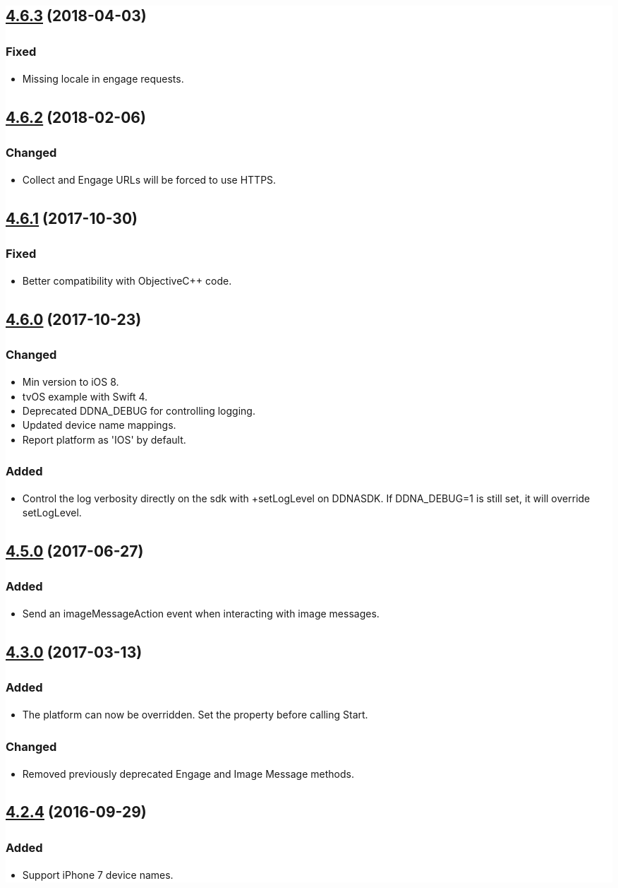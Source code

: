 ## [4.6.3](https://github.com/deltaDNA/ios-sdk/releases/tag/4.6.3) (2018-04-03)
### Fixed
- Missing locale in engage requests.

## [4.6.2](https://github.com/deltaDNA/ios-sdk/releases/tag/4.6.2) (2018-02-06)
### Changed
- Collect and Engage URLs will be forced to use HTTPS.

## [4.6.1](https://github.com/deltaDNA/ios-sdk/releases/tag/4.6.1) (2017-10-30)
### Fixed
- Better compatibility with ObjectiveC++ code.

## [4.6.0](https://github.com/deltaDNA/ios-sdk/releases/tag/4.6.0) (2017-10-23)
### Changed
- Min version to iOS 8.
- tvOS example with Swift 4.
- Deprecated DDNA_DEBUG for controlling logging.
- Updated device name mappings.
- Report platform as 'IOS' by default.

### Added
- Control the log verbosity directly on the sdk with +setLogLevel on DDNASDK.  If DDNA_DEBUG=1 is still set, it will override setLogLevel.

## [4.5.0](https://github.com/deltaDNA/ios-sdk/releases/tag/4.5.0) (2017-06-27)
### Added
- Send an imageMessageAction event when interacting with image messages.

## [4.3.0](https://github.com/deltaDNA/ios-sdk/releases/tag/4.3.0) (2017-03-13)
### Added
- The platform can now be overridden.  Set the property before calling Start.

### Changed
- Removed previously deprecated Engage and Image Message methods.

## [4.2.4](https://github.com/deltaDNA/ios-sdk/releases/tag/4.2.4) (2016-09-29)
### Added
- Support iPhone 7 device names.
